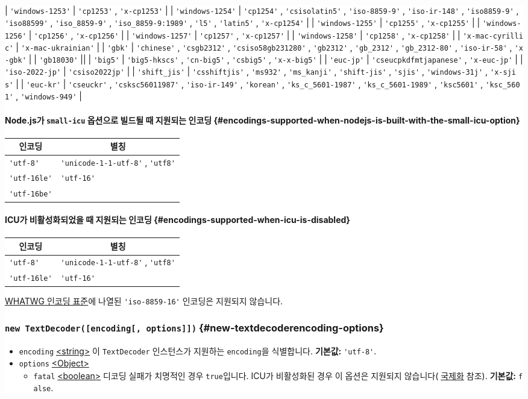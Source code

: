 | `'windows-1253'` | `'cp1253'`  ,   `'x-cp1253'` |
| `'windows-1254'` | `'cp1254'`  ,   `'csisolatin5'`  ,   `'iso-8859-9'`  ,   `'iso-ir-148'`  ,   `'iso8859-9'`  ,   `'iso88599'`  ,   `'iso_8859-9'`  ,   `'iso_8859-9:1989'`  ,   `'l5'`  ,   `'latin5'`  ,   `'x-cp1254'` |
| `'windows-1255'` | `'cp1255'`  ,   `'x-cp1255'` |
| `'windows-1256'` | `'cp1256'`  ,   `'x-cp1256'` |
| `'windows-1257'` | `'cp1257'`  ,   `'x-cp1257'` |
| `'windows-1258'` | `'cp1258'`  ,   `'x-cp1258'` |
| `'x-mac-cyrillic'` | `'x-mac-ukrainian'` |
| `'gbk'` | `'chinese'`  ,   `'csgb2312'`  ,   `'csiso58gb231280'`  ,   `'gb2312'`  ,   `'gb_2312'`  ,   `'gb_2312-80'`  ,   `'iso-ir-58'`  ,   `'x-gbk'` |
| `'gb18030'` ||
| `'big5'` | `'big5-hkscs'`  ,   `'cn-big5'`  ,   `'csbig5'`  ,   `'x-x-big5'` |
| `'euc-jp'` | `'cseucpkdfmtjapanese'`  ,   `'x-euc-jp'` |
| `'iso-2022-jp'` | `'csiso2022jp'` |
| `'shift_jis'` | `'csshiftjis'`  ,   `'ms932'`  ,   `'ms_kanji'`  ,   `'shift-jis'`  ,   `'sjis'`  ,   `'windows-31j'`  ,   `'x-sjis'` |
| `'euc-kr'` | `'cseuckr'`  ,   `'csksc56011987'`  ,   `'iso-ir-149'`  ,   `'korean'`  ,   `'ks_c_5601-1987'`  ,   `'ks_c_5601-1989'`  ,   `'ksc5601'`  ,   `'ksc_5601'`  ,   `'windows-949'` |

#### Node.js가 `small-icu` 옵션으로 빌드될 때 지원되는 인코딩 {#encodings-supported-when-nodejs-is-built-with-the-small-icu-option}

| 인코딩 | 별칭 |
| --- | --- |
| `'utf-8'` | `'unicode-1-1-utf-8'`  ,   `'utf8'` |
| `'utf-16le'` | `'utf-16'` |
| `'utf-16be'` ||
#### ICU가 비활성화되었을 때 지원되는 인코딩 {#encodings-supported-when-icu-is-disabled}

| 인코딩 | 별칭 |
| --- | --- |
| `'utf-8'` | `'unicode-1-1-utf-8'`  ,   `'utf8'` |
| `'utf-16le'` | `'utf-16'` |
[WHATWG 인코딩 표준](https://encoding.spec.whatwg.org/)에 나열된 `'iso-8859-16'` 인코딩은 지원되지 않습니다.

### `new TextDecoder([encoding[, options]])` {#new-textdecoderencoding-options}

- `encoding` [\<string\>](https://developer.mozilla.org/en-US/docs/Web/JavaScript/Data_structures#String_type) 이 `TextDecoder` 인스턴스가 지원하는 `encoding`을 식별합니다. **기본값:** `'utf-8'`.
- `options` [\<Object\>](https://developer.mozilla.org/en-US/docs/Web/JavaScript/Reference/Global_Objects/Object)
    - `fatal` [\<boolean\>](https://developer.mozilla.org/en-US/docs/Web/JavaScript/Data_structures#Boolean_type) 디코딩 실패가 치명적인 경우 `true`입니다. ICU가 비활성화된 경우 이 옵션은 지원되지 않습니다( [국제화](/ko/nodejs/api/intl) 참조). **기본값:** `false`.
